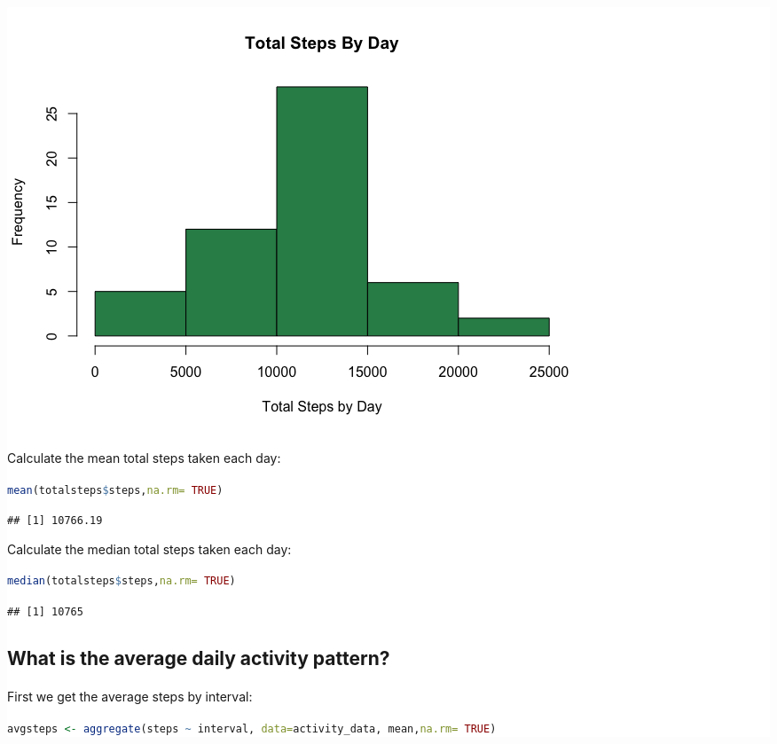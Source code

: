 ![](PA1_template_files/figure-html/meanstepsplot-1.png)

Calculate the mean total steps taken each day:


```r
mean(totalsteps$steps,na.rm= TRUE)
```

```
## [1] 10766.19
```

Calculate the median total steps taken each day:


```r
median(totalsteps$steps,na.rm= TRUE)
```

```
## [1] 10765
```

## What is the average daily activity pattern?

First we get the average steps by interval:


```r
avgsteps <- aggregate(steps ~ interval, data=activity_data, mean,na.rm= TRUE)
```

